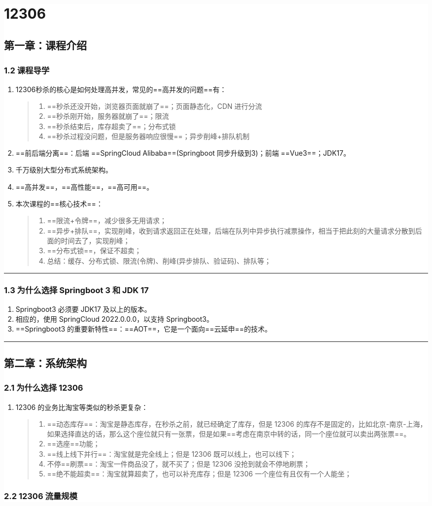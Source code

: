 # 12306

## 第一章：课程介绍

### 1.2 课程导学

1. 12306秒杀的核心是如何处理高并发，常见的==高并发的问题==有：

	> 1. ==秒杀还没开始，浏览器页面就崩了==；页面静态化，CDN 进行分流
	> 2. ==秒杀刚开始，服务器就崩了==；限流
	> 3. ==秒杀结束后，库存超卖了==；分布式锁
	> 4. ==秒杀过程没问题，但是服务器响应很慢==；异步削峰+排队机制

2. ==前后端分离==：后端 ==SpringCloud Alibaba==(Springboot 同步升级到3)；前端 ==Vue3==；JDK17。

3. 千万级别大型分布式系统架构。

4. ==高并发==，==高性能==，==高可用==。

5. 本次课程的==核心技术==：

	> 1. ==限流+令牌==，减少很多无用请求；
	> 2. ==异步+排队==，实现削峰，收到请求返回正在处理，后端在队列中异步执行减票操作，相当于把此刻的大量请求分散到后面的时间去了，实现削峰；
	> 3. ==分布式锁==，保证不超卖；
	> 4. 总结：缓存、分布式锁、限流(令牌)、削峰(异步排队、验证码)、排队等；

---



### 1.3 为什么选择 Springboot 3 和 JDK 17

1. Springboot3 必须要 JDK17 及以上的版本。
2. 相应的，使用 SpringCloud 2022.0.0.0，以支持 Springboot3。
3. ==Springboot3 的重要新特性==：==AOT==，它是一个面向==云延申==的技术。

---



## 第二章：系统架构

### 2.1 为什么选择 12306

1. 12306 的业务比淘宝等类似的秒杀更复杂：

	> 1. ==动态库存==：淘宝是静态库存，在秒杀之前，就已经确定了库存，但是 12306 的库存不是固定的，比如北京-南京-上海，如果选择直达的话，那么这个座位就只有一张票，但是如果==考虑在南京中转的话，同一个座位就可以卖出两张票==。
	> 2. ==选座==功能；
	> 3. ==线上线下并行==：淘宝就是完全线上；但是 12306 既可以线上，也可以线下；
	> 4. 不停==刷票==：淘宝一件商品没了，就不买了；但是 12306 没抢到就会不停地刷票；
	> 5. ==绝不能超卖==：淘宝就算超卖了，也可以补充库存；但是 12306 一个座位有且仅有一个人能坐；

### 2.2 12306 流量规模
